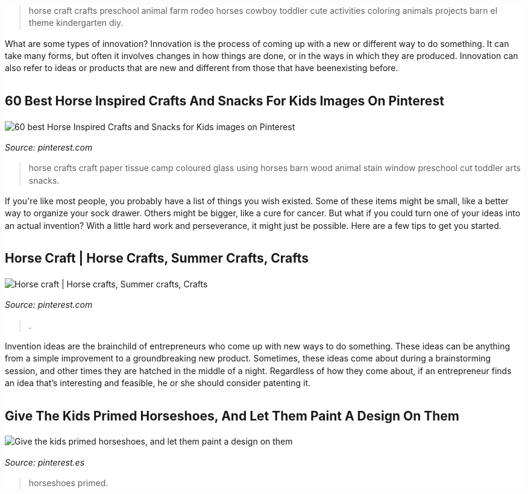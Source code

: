 >horse craft crafts preschool animal farm rodeo horses cowboy toddler cute activities coloring animals projects barn el theme kindergarten diy. 

	

What are some types of innovation?
Innovation is the process of coming up with a new or different way to do something. It can take many forms, but often it involves changes in how things are done, or in the ways in which they are produced. Innovation can also refer to ideas or products that are new and different from those that have beenexisting before.

    
## 60 Best Horse Inspired Crafts And Snacks For Kids Images On Pinterest

<img loading=lazy src="https://i.pinimg.com/736x/49/5d/b0/495db065285d9374eb471ad877dad919--horse-crafts-animal-crafts.jpg" onerror="this.onerror=null;this.src='https://tse4.mm.bing.net/th?id=OIP.w0fSIuLRWf2ccfmF-koBTwHaHa&amp;pid=15.1';" alt="60 best Horse Inspired Crafts and Snacks for Kids images on Pinterest">

_Source: pinterest.com_

>horse crafts craft paper tissue camp coloured glass using horses barn wood animal stain window preschool cut toddler arts snacks. 

	

If you're like most people, you probably have a list of things you wish existed. Some of these items might be small, like a better way to organize your sock drawer. Others might be bigger, like a cure for cancer. But what if you could turn one of your ideas into an actual invention? With a little hard work and perseverance, it might just be possible. Here are a few tips to get you started.

    
## Horse Craft | Horse Crafts, Summer Crafts, Crafts

<img loading=lazy src="https://i.pinimg.com/originals/27/2e/14/272e14183ee404268c2cf72d1b9b912d.jpg" onerror="this.onerror=null;this.src='https://tse1.mm.bing.net/th?id=OIP.wT_XmHPCYjIbWGlL4sSrHAHaJ4&amp;pid=15.1';" alt="Horse craft | Horse crafts, Summer crafts, Crafts">

_Source: pinterest.com_

>. 

	

Invention ideas are the brainchild of entrepreneurs who come up with new ways to do something. These ideas can be anything from a simple improvement to a groundbreaking new product. Sometimes, these ideas come about during a brainstorming session, and other times they are hatched in the middle of a night. Regardless of how they come about, if an entrepreneur finds an idea that’s interesting and feasible, he or she should consider patenting it.

    
## Give The Kids Primed Horseshoes, And Let Them Paint A Design On Them

<img loading=lazy src="https://i.pinimg.com/originals/fa/38/73/fa3873d0ba64272e7051c9134b106d44.jpg" onerror="this.onerror=null;this.src='https://tse4.mm.bing.net/th?id=OIP.kHDyrXM3WuoyHMFk83_bPAHaJ4&amp;pid=15.1';" alt="Give the kids primed horseshoes, and let them paint a design on them">

_Source: pinterest.es_

>horseshoes primed. 

	
